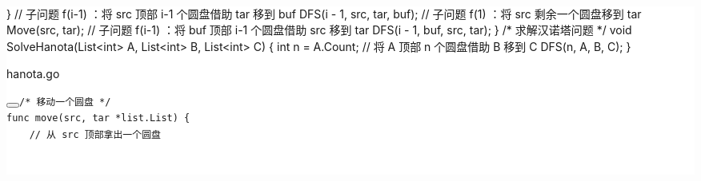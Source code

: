 <a id="__codelineno-3-16" name="__codelineno-3-16" href="#__codelineno-3-16"></a><span class="w">    </span><span class="p">}</span>
<a id="__codelineno-3-17" name="__codelineno-3-17" href="#__codelineno-3-17"></a><span class="w">    </span><span class="c1">// 子问题 f(i-1) ：将 src 顶部 i-1 个圆盘借助 tar 移到 buf</span>
<a id="__codelineno-3-18" name="__codelineno-3-18" href="#__codelineno-3-18"></a><span class="w">    </span><span class="n">DFS</span><span class="p">(</span><span class="n">i</span><span class="w"> </span><span class="o">-</span><span class="w"> </span><span class="m">1</span><span class="p">,</span><span class="w"> </span><span class="n">src</span><span class="p">,</span><span class="w"> </span><span class="n">tar</span><span class="p">,</span><span class="w"> </span><span class="n">buf</span><span class="p">);</span>
<a id="__codelineno-3-19" name="__codelineno-3-19" href="#__codelineno-3-19"></a><span class="w">    </span><span class="c1">// 子问题 f(1) ：将 src 剩余一个圆盘移到 tar</span>
<a id="__codelineno-3-20" name="__codelineno-3-20" href="#__codelineno-3-20"></a><span class="w">    </span><span class="n">Move</span><span class="p">(</span><span class="n">src</span><span class="p">,</span><span class="w"> </span><span class="n">tar</span><span class="p">);</span>
<a id="__codelineno-3-21" name="__codelineno-3-21" href="#__codelineno-3-21"></a><span class="w">    </span><span class="c1">// 子问题 f(i-1) ：将 buf 顶部 i-1 个圆盘借助 src 移到 tar</span>
<a id="__codelineno-3-22" name="__codelineno-3-22" href="#__codelineno-3-22"></a><span class="w">    </span><span class="n">DFS</span><span class="p">(</span><span class="n">i</span><span class="w"> </span><span class="o">-</span><span class="w"> </span><span class="m">1</span><span class="p">,</span><span class="w"> </span><span class="n">buf</span><span class="p">,</span><span class="w"> </span><span class="n">src</span><span class="p">,</span><span class="w"> </span><span class="n">tar</span><span class="p">);</span>
<a id="__codelineno-3-23" name="__codelineno-3-23" href="#__codelineno-3-23"></a><span class="p">}</span>
<a id="__codelineno-3-24" name="__codelineno-3-24" href="#__codelineno-3-24"></a>
<a id="__codelineno-3-25" name="__codelineno-3-25" href="#__codelineno-3-25"></a><span class="cm">/* 求解汉诺塔问题 */</span>
<a id="__codelineno-3-26" name="__codelineno-3-26" href="#__codelineno-3-26"></a><span class="k">void</span><span class="w"> </span><span class="nf">SolveHanota</span><span class="p">(</span><span class="n">List</span><span class="o">&lt;</span><span class="kt">int</span><span class="o">&gt;</span><span class="w"> </span><span class="n">A</span><span class="p">,</span><span class="w"> </span><span class="n">List</span><span class="o">&lt;</span><span class="kt">int</span><span class="o">&gt;</span><span class="w"> </span><span class="n">B</span><span class="p">,</span><span class="w"> </span><span class="n">List</span><span class="o">&lt;</span><span class="kt">int</span><span class="o">&gt;</span><span class="w"> </span><span class="n">C</span><span class="p">)</span><span class="w"> </span><span class="p">{</span>
<a id="__codelineno-3-27" name="__codelineno-3-27" href="#__codelineno-3-27"></a><span class="w">    </span><span class="kt">int</span><span class="w"> </span><span class="n">n</span><span class="w"> </span><span class="o">=</span><span class="w"> </span><span class="n">A</span><span class="p">.</span><span class="n">Count</span><span class="p">;</span>
<a id="__codelineno-3-28" name="__codelineno-3-28" href="#__codelineno-3-28"></a><span class="w">    </span><span class="c1">// 将 A 顶部 n 个圆盘借助 B 移到 C</span>
<a id="__codelineno-3-29" name="__codelineno-3-29" href="#__codelineno-3-29"></a><span class="w">    </span><span class="n">DFS</span><span class="p">(</span><span class="n">n</span><span class="p">,</span><span class="w"> </span><span class="n">A</span><span class="p">,</span><span class="w"> </span><span class="n">B</span><span class="p">,</span><span class="w"> </span><span class="n">C</span><span class="p">);</span>
<a id="__codelineno-3-30" name="__codelineno-3-30" href="#__codelineno-3-30"></a><span class="p">}</span>
</code></pre></div>
</div>
<div class="tabbed-block">
<div class="highlight"><span class="filename">hanota.go</span><pre id="__code_4"><span></span><button class="md-clipboard md-icon" title="复制" data-clipboard-target="#__code_4 > code"></button><code><a id="__codelineno-4-1" name="__codelineno-4-1" href="#__codelineno-4-1"></a><span class="cm">/* 移动一个圆盘 */</span>
<a id="__codelineno-4-2" name="__codelineno-4-2" href="#__codelineno-4-2"></a><span class="kd">func</span><span class="w"> </span><span class="nx">move</span><span class="p">(</span><span class="nx">src</span><span class="p">,</span><span class="w"> </span><span class="nx">tar</span><span class="w"> </span><span class="o">*</span><span class="nx">list</span><span class="p">.</span><span class="nx">List</span><span class="p">)</span><span class="w"> </span><span class="p">{</span>
<a id="__codelineno-4-3" name="__codelineno-4-3" href="#__codelineno-4-3"></a><span class="w">    </span><span class="c1">// 从 src 顶部拿出一个圆盘</span>